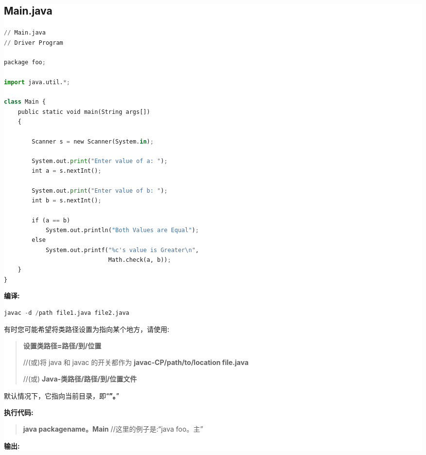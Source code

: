 ## Main.java

```py
// Main.java
// Driver Program

package foo;

import java.util.*;

class Main {
    public static void main(String args[])
    {

        Scanner s = new Scanner(System.in);

        System.out.print("Enter value of a: ");
        int a = s.nextInt();

        System.out.print("Enter value of b: ");
        int b = s.nextInt();

        if (a == b)
            System.out.println("Both Values are Equal");
        else
            System.out.printf("%c's value is Greater\n",
                              Math.check(a, b));
    }
}
```

**编译:**

```py
javac -d /path file1.java file2.java 
```

有时您可能希望将类路径设置为指向某个地方，请使用:

> **设置类路径=路径/到/位置**
> 
> //(或)将 java 和 javac 的开关都作为
> **javac-CP/path/to/location file.java**
> 
> //(或)
> **Java-类路径/路径/到/位置文件**

默认情况下，它指向当前目录，即“**”。**”

**执行代码:**

> **java packagename。Main** //这里的例子是:“java foo。主”

**输出:**